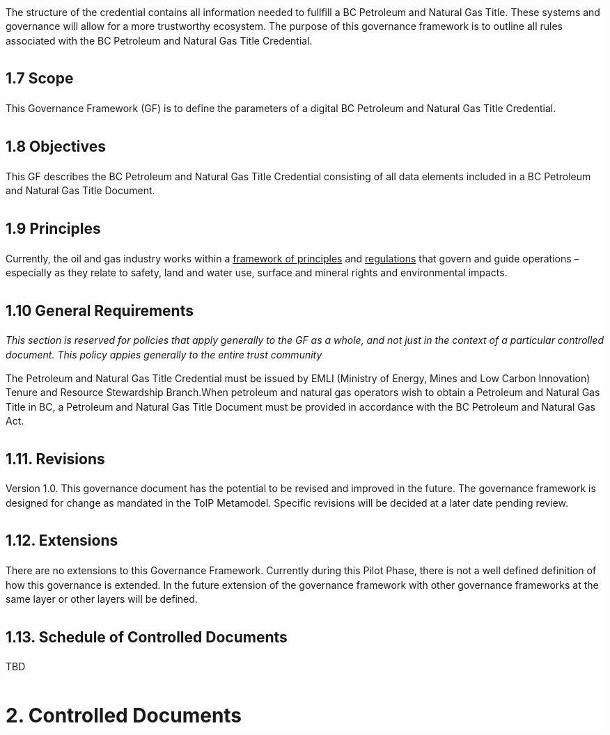 The structure of the credential contains all information needed to fullfill a BC Petroleum and Natural Gas Title. These systems and governance will allow for a more trustworthy ecosystem. The purpose of this governance framework is to outline all rules associated with the BC Petroleum and Natural Gas Title Credential. 

## 1.7 Scope

This Governance Framework (GF) is to define the parameters of a digital BC Petroleum and Natural Gas Title Credential. 

## 1.8 Objectives 

This GF describes the BC Petroleum and Natural Gas Title Credential consisting of all data elements included in a BC Petroleum and Natural Gas Title Document. 

## 1.9 Principles 

Currently, the oil and gas industry works within a [framework of principles](https://www2.gov.bc.ca/gov/content/industry/natural-gas-oil/responsible-oil-gas-development) and [regulations](https://www.bclaws.gov.bc.ca/civix/document/id/complete/statreg/96361_01) that govern and guide operations – especially as they relate to safety, land and water use, surface and mineral rights and environmental impacts. 

## 1.10 General Requirements

*This section is reserved for policies that apply generally to the GF as a whole, and not just in the context of a particular controlled document. This policy appies generally to the entire trust community*

The Petroleum and Natural Gas Title Credential must be issued by EMLI (Ministry of Energy, Mines and Low Carbon Innovation) Tenure and Resource Stewardship Branch.When petroleum and natural gas operators wish to obtain a Petroleum and Natural Gas Title in BC, a Petroleum and Natural Gas Title Document must be provided in accordance with the BC Petroleum and Natural Gas Act. 

## 1.11. Revisions
Version 1.0. This governance document has the potential to be revised and improved in the future. The governance framework is designed for change as mandated in the ToIP Metamodel. Specific revisions will be decided at a later date pending review. 

## 1.12. Extensions
There are no extensions to this Governance Framework. Currently during this Pilot Phase, there is not a well defined definition of how this governance is extended. In the future extension of the governance framework with other governance frameworks at the same layer or other layers will be defined. 

## 1.13. Schedule of Controlled Documents
TBD

# 2. Controlled Documents
